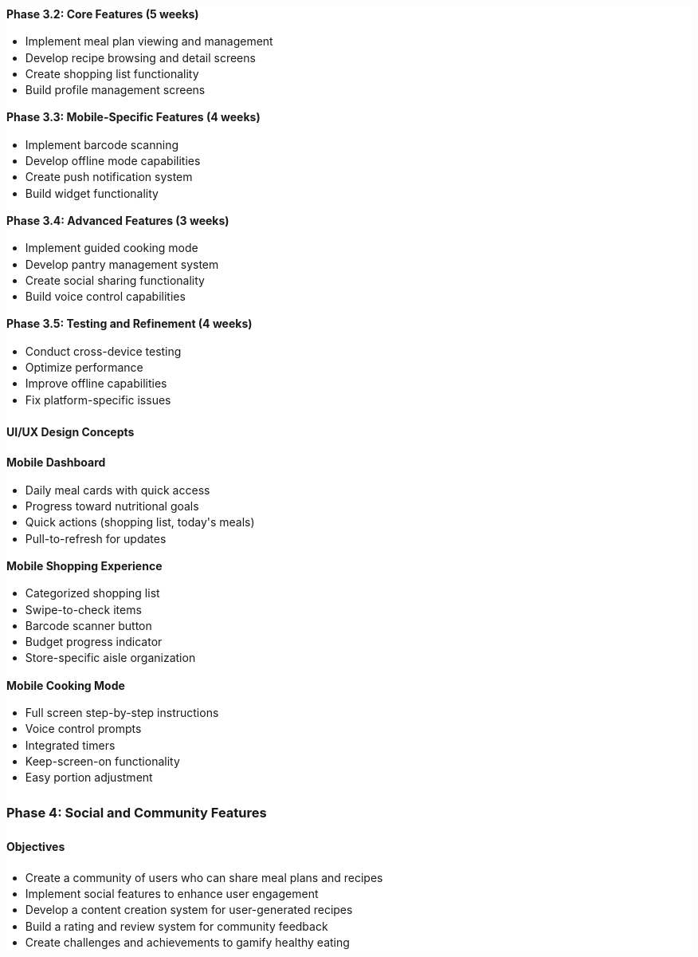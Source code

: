 **Phase 3.2: Core Features (5 weeks)**
- Implement meal plan viewing and management
- Develop recipe browsing and detail screens
- Create shopping list functionality
- Build profile management screens

**Phase 3.3: Mobile-Specific Features (4 weeks)**
- Implement barcode scanning
- Develop offline mode capabilities
- Create push notification system
- Build widget functionality

**Phase 3.4: Advanced Features (3 weeks)**
- Implement guided cooking mode
- Develop pantry management system
- Create social sharing functionality
- Build voice control capabilities

**Phase 3.5: Testing and Refinement (4 weeks)**
- Conduct cross-device testing
- Optimize performance
- Improve offline capabilities
- Fix platform-specific issues

#### UI/UX Design Concepts

**Mobile Dashboard**
- Daily meal cards with quick access
- Progress toward nutritional goals
- Quick actions (shopping list, today's meals)
- Pull-to-refresh for updates

**Mobile Shopping Experience**
- Categorized shopping list
- Swipe-to-check items
- Barcode scanner button
- Budget progress indicator
- Store-specific aisle organization

**Mobile Cooking Mode**
- Full screen step-by-step instructions
- Voice control prompts
- Integrated timers
- Keep-screen-on functionality
- Easy portion adjustment

### Phase 4: Social and Community Features

#### Objectives

- Create a community of users who can share meal plans and recipes
- Implement social features to enhance user engagement
- Develop a content creation system for user-generated recipes
- Build a rating and review system for community feedback
- Create challenges and achievements to gamify healthy eating
